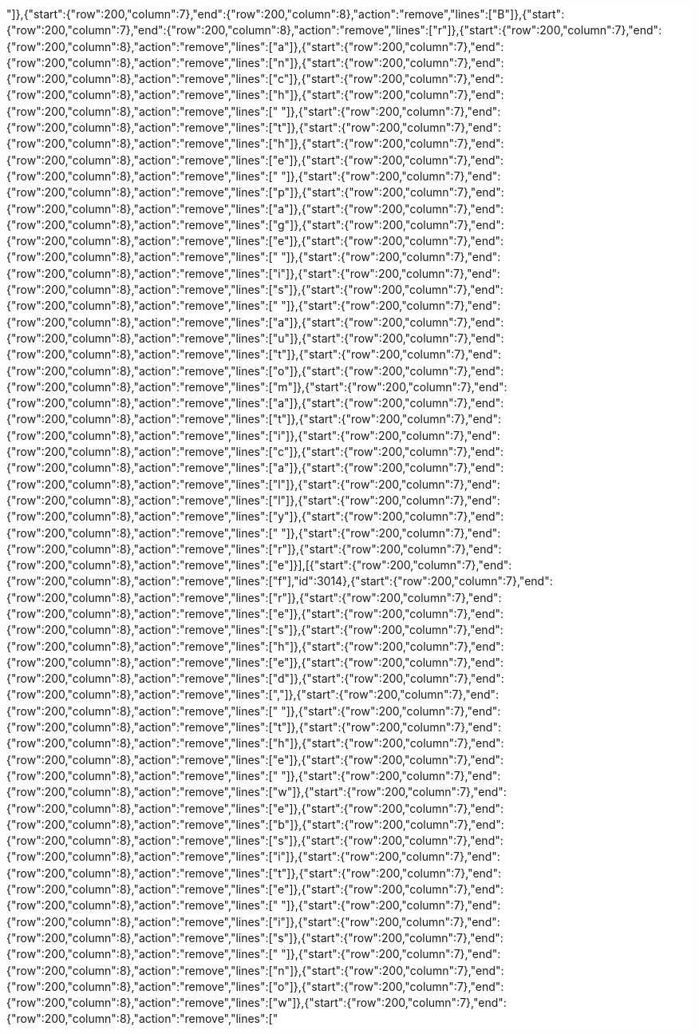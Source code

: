 "]},{"start":{"row":200,"column":7},"end":{"row":200,"column":8},"action":"remove","lines":["B"]},{"start":{"row":200,"column":7},"end":{"row":200,"column":8},"action":"remove","lines":["r"]},{"start":{"row":200,"column":7},"end":{"row":200,"column":8},"action":"remove","lines":["a"]},{"start":{"row":200,"column":7},"end":{"row":200,"column":8},"action":"remove","lines":["n"]},{"start":{"row":200,"column":7},"end":{"row":200,"column":8},"action":"remove","lines":["c"]},{"start":{"row":200,"column":7},"end":{"row":200,"column":8},"action":"remove","lines":["h"]},{"start":{"row":200,"column":7},"end":{"row":200,"column":8},"action":"remove","lines":[" "]},{"start":{"row":200,"column":7},"end":{"row":200,"column":8},"action":"remove","lines":["t"]},{"start":{"row":200,"column":7},"end":{"row":200,"column":8},"action":"remove","lines":["h"]},{"start":{"row":200,"column":7},"end":{"row":200,"column":8},"action":"remove","lines":["e"]},{"start":{"row":200,"column":7},"end":{"row":200,"column":8},"action":"remove","lines":[" "]},{"start":{"row":200,"column":7},"end":{"row":200,"column":8},"action":"remove","lines":["p"]},{"start":{"row":200,"column":7},"end":{"row":200,"column":8},"action":"remove","lines":["a"]},{"start":{"row":200,"column":7},"end":{"row":200,"column":8},"action":"remove","lines":["g"]},{"start":{"row":200,"column":7},"end":{"row":200,"column":8},"action":"remove","lines":["e"]},{"start":{"row":200,"column":7},"end":{"row":200,"column":8},"action":"remove","lines":[" "]},{"start":{"row":200,"column":7},"end":{"row":200,"column":8},"action":"remove","lines":["i"]},{"start":{"row":200,"column":7},"end":{"row":200,"column":8},"action":"remove","lines":["s"]},{"start":{"row":200,"column":7},"end":{"row":200,"column":8},"action":"remove","lines":[" "]},{"start":{"row":200,"column":7},"end":{"row":200,"column":8},"action":"remove","lines":["a"]},{"start":{"row":200,"column":7},"end":{"row":200,"column":8},"action":"remove","lines":["u"]},{"start":{"row":200,"column":7},"end":{"row":200,"column":8},"action":"remove","lines":["t"]},{"start":{"row":200,"column":7},"end":{"row":200,"column":8},"action":"remove","lines":["o"]},{"start":{"row":200,"column":7},"end":{"row":200,"column":8},"action":"remove","lines":["m"]},{"start":{"row":200,"column":7},"end":{"row":200,"column":8},"action":"remove","lines":["a"]},{"start":{"row":200,"column":7},"end":{"row":200,"column":8},"action":"remove","lines":["t"]},{"start":{"row":200,"column":7},"end":{"row":200,"column":8},"action":"remove","lines":["i"]},{"start":{"row":200,"column":7},"end":{"row":200,"column":8},"action":"remove","lines":["c"]},{"start":{"row":200,"column":7},"end":{"row":200,"column":8},"action":"remove","lines":["a"]},{"start":{"row":200,"column":7},"end":{"row":200,"column":8},"action":"remove","lines":["l"]},{"start":{"row":200,"column":7},"end":{"row":200,"column":8},"action":"remove","lines":["l"]},{"start":{"row":200,"column":7},"end":{"row":200,"column":8},"action":"remove","lines":["y"]},{"start":{"row":200,"column":7},"end":{"row":200,"column":8},"action":"remove","lines":[" "]},{"start":{"row":200,"column":7},"end":{"row":200,"column":8},"action":"remove","lines":["r"]},{"start":{"row":200,"column":7},"end":{"row":200,"column":8},"action":"remove","lines":["e"]}],[{"start":{"row":200,"column":7},"end":{"row":200,"column":8},"action":"remove","lines":["f"],"id":3014},{"start":{"row":200,"column":7},"end":{"row":200,"column":8},"action":"remove","lines":["r"]},{"start":{"row":200,"column":7},"end":{"row":200,"column":8},"action":"remove","lines":["e"]},{"start":{"row":200,"column":7},"end":{"row":200,"column":8},"action":"remove","lines":["s"]},{"start":{"row":200,"column":7},"end":{"row":200,"column":8},"action":"remove","lines":["h"]},{"start":{"row":200,"column":7},"end":{"row":200,"column":8},"action":"remove","lines":["e"]},{"start":{"row":200,"column":7},"end":{"row":200,"column":8},"action":"remove","lines":["d"]},{"start":{"row":200,"column":7},"end":{"row":200,"column":8},"action":"remove","lines":[","]},{"start":{"row":200,"column":7},"end":{"row":200,"column":8},"action":"remove","lines":[" "]},{"start":{"row":200,"column":7},"end":{"row":200,"column":8},"action":"remove","lines":["t"]},{"start":{"row":200,"column":7},"end":{"row":200,"column":8},"action":"remove","lines":["h"]},{"start":{"row":200,"column":7},"end":{"row":200,"column":8},"action":"remove","lines":["e"]},{"start":{"row":200,"column":7},"end":{"row":200,"column":8},"action":"remove","lines":[" "]},{"start":{"row":200,"column":7},"end":{"row":200,"column":8},"action":"remove","lines":["w"]},{"start":{"row":200,"column":7},"end":{"row":200,"column":8},"action":"remove","lines":["e"]},{"start":{"row":200,"column":7},"end":{"row":200,"column":8},"action":"remove","lines":["b"]},{"start":{"row":200,"column":7},"end":{"row":200,"column":8},"action":"remove","lines":["s"]},{"start":{"row":200,"column":7},"end":{"row":200,"column":8},"action":"remove","lines":["i"]},{"start":{"row":200,"column":7},"end":{"row":200,"column":8},"action":"remove","lines":["t"]},{"start":{"row":200,"column":7},"end":{"row":200,"column":8},"action":"remove","lines":["e"]},{"start":{"row":200,"column":7},"end":{"row":200,"column":8},"action":"remove","lines":[" "]},{"start":{"row":200,"column":7},"end":{"row":200,"column":8},"action":"remove","lines":["i"]},{"start":{"row":200,"column":7},"end":{"row":200,"column":8},"action":"remove","lines":["s"]},{"start":{"row":200,"column":7},"end":{"row":200,"column":8},"action":"remove","lines":[" "]},{"start":{"row":200,"column":7},"end":{"row":200,"column":8},"action":"remove","lines":["n"]},{"start":{"row":200,"column":7},"end":{"row":200,"column":8},"action":"remove","lines":["o"]},{"start":{"row":200,"column":7},"end":{"row":200,"column":8},"action":"remove","lines":["w"]},{"start":{"row":200,"column":7},"end":{"row":200,"column":8},"action":"remove","lines":["